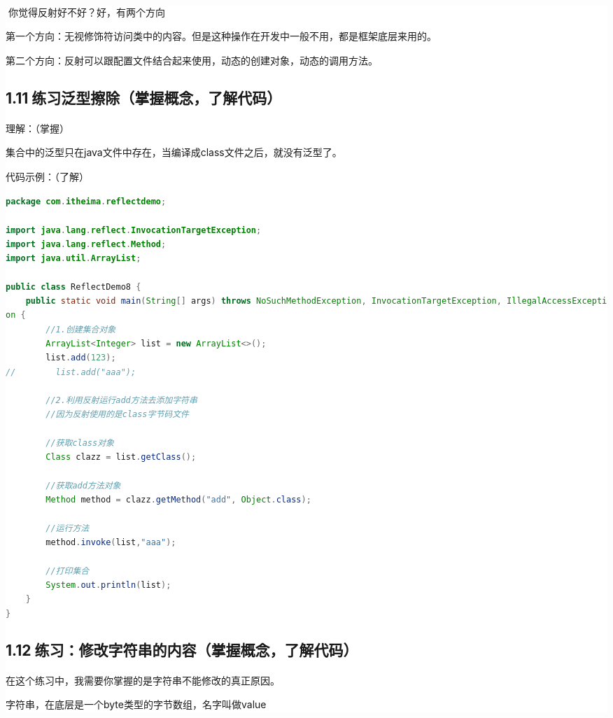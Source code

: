 ​	你觉得反射好不好？好，有两个方向

​	第一个方向：无视修饰符访问类中的内容。但是这种操作在开发中一般不用，都是框架底层来用的。

​	第二个方向：反射可以跟配置文件结合起来使用，动态的创建对象，动态的调用方法。

## 1.11 练习泛型擦除（掌握概念，了解代码）

理解：（掌握）

​	集合中的泛型只在java文件中存在，当编译成class文件之后，就没有泛型了。

代码示例：（了解）

```java
package com.itheima.reflectdemo;

import java.lang.reflect.InvocationTargetException;
import java.lang.reflect.Method;
import java.util.ArrayList;

public class ReflectDemo8 {
    public static void main(String[] args) throws NoSuchMethodException, InvocationTargetException, IllegalAccessException {
        //1.创建集合对象
        ArrayList<Integer> list = new ArrayList<>();
        list.add(123);
//        list.add("aaa");

        //2.利用反射运行add方法去添加字符串
        //因为反射使用的是class字节码文件

        //获取class对象
        Class clazz = list.getClass();

        //获取add方法对象
        Method method = clazz.getMethod("add", Object.class);

        //运行方法
        method.invoke(list,"aaa");

        //打印集合
        System.out.println(list);
    }
}

```

## 1.12 练习：修改字符串的内容（掌握概念，了解代码）

在这个练习中，我需要你掌握的是字符串不能修改的真正原因。

字符串，在底层是一个byte类型的字节数组，名字叫做value
